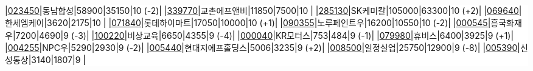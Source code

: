 |[023450](https://finance.daum.net/quotes/A023450)|동남합성|58900|35150|10 (-2)|
|[339770](https://finance.daum.net/quotes/A339770)|교촌에프앤비|11850|7500|10 |
|[285130](https://finance.daum.net/quotes/A285130)|SK케미칼|105000|63300|10 (+2)|
|[069640](https://finance.daum.net/quotes/A069640)|한세엠케이|3620|2175|10 |
|[071840](https://finance.daum.net/quotes/A071840)|롯데하이마트|17050|10000|10 (+1)|
|[090355](https://finance.daum.net/quotes/A090355)|노루페인트우|16200|10550|10 (-2)|
|[000545](https://finance.daum.net/quotes/A000545)|흥국화재우|7200|4690|9 (-3)|
|[100220](https://finance.daum.net/quotes/A100220)|비상교육|6650|4355|9 (-4)|
|[000040](https://finance.daum.net/quotes/A000040)|KR모터스|753|484|9 (-1)|
|[079980](https://finance.daum.net/quotes/A079980)|휴비스|6400|3925|9 (+1)|
|[004255](https://finance.daum.net/quotes/A004255)|NPC우|5290|2930|9 (-2)|
|[005440](https://finance.daum.net/quotes/A005440)|현대지에프홀딩스|5006|3235|9 (+2)|
|[008500](https://finance.daum.net/quotes/A008500)|일정실업|25750|12900|9 (-8)|
|[005390](https://finance.daum.net/quotes/A005390)|신성통상|3140|1807|9 |
